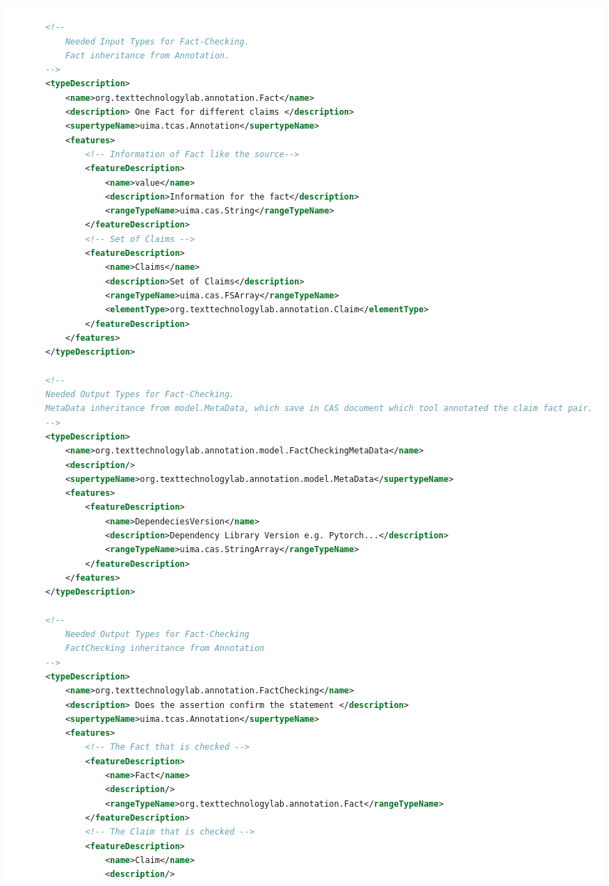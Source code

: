 ```xml
        
        <!--
            Needed Input Types for Fact-Checking.
            Fact inheritance from Annotation.
        -->
        <typeDescription>
            <name>org.texttechnologylab.annotation.Fact</name>
            <description> One Fact for different claims </description>
            <supertypeName>uima.tcas.Annotation</supertypeName>
            <features>
                <!-- Information of Fact like the source-->
                <featureDescription>
                    <name>value</name>
                    <description>Information for the fact</description>
                    <rangeTypeName>uima.cas.String</rangeTypeName>
                </featureDescription>
                <!-- Set of Claims -->
                <featureDescription>
                    <name>Claims</name>
                    <description>Set of Claims</description>
                    <rangeTypeName>uima.cas.FSArray</rangeTypeName>
                    <elementType>org.texttechnologylab.annotation.Claim</elementType>
                </featureDescription>
            </features>
        </typeDescription>
        
        <!-- 
        Needed Output Types for Fact-Checking.
        MetaData inheritance from model.MetaData, which save in CAS document which tool annotated the claim fact pair.
        -->
        <typeDescription>
            <name>org.texttechnologylab.annotation.model.FactCheckingMetaData</name>
            <description/>
            <supertypeName>org.texttechnologylab.annotation.model.MetaData</supertypeName>
            <features>
                <featureDescription>
                    <name>DependeciesVersion</name>
                    <description>Dependency Library Version e.g. Pytorch...</description>
                    <rangeTypeName>uima.cas.StringArray</rangeTypeName>
                </featureDescription>
            </features>
        </typeDescription>
        
        <!--
            Needed Output Types for Fact-Checking
            FactChecking inheritance from Annotation
        -->
        <typeDescription>
            <name>org.texttechnologylab.annotation.FactChecking</name>
            <description> Does the assertion confirm the statement </description>
            <supertypeName>uima.tcas.Annotation</supertypeName>
            <features>
                <!-- The Fact that is checked -->
                <featureDescription>
                    <name>Fact</name>
                    <description/>
                    <rangeTypeName>org.texttechnologylab.annotation.Fact</rangeTypeName>
                </featureDescription>
                <!-- The Claim that is checked -->
                <featureDescription>
                    <name>Claim</name>
                    <description/>
```